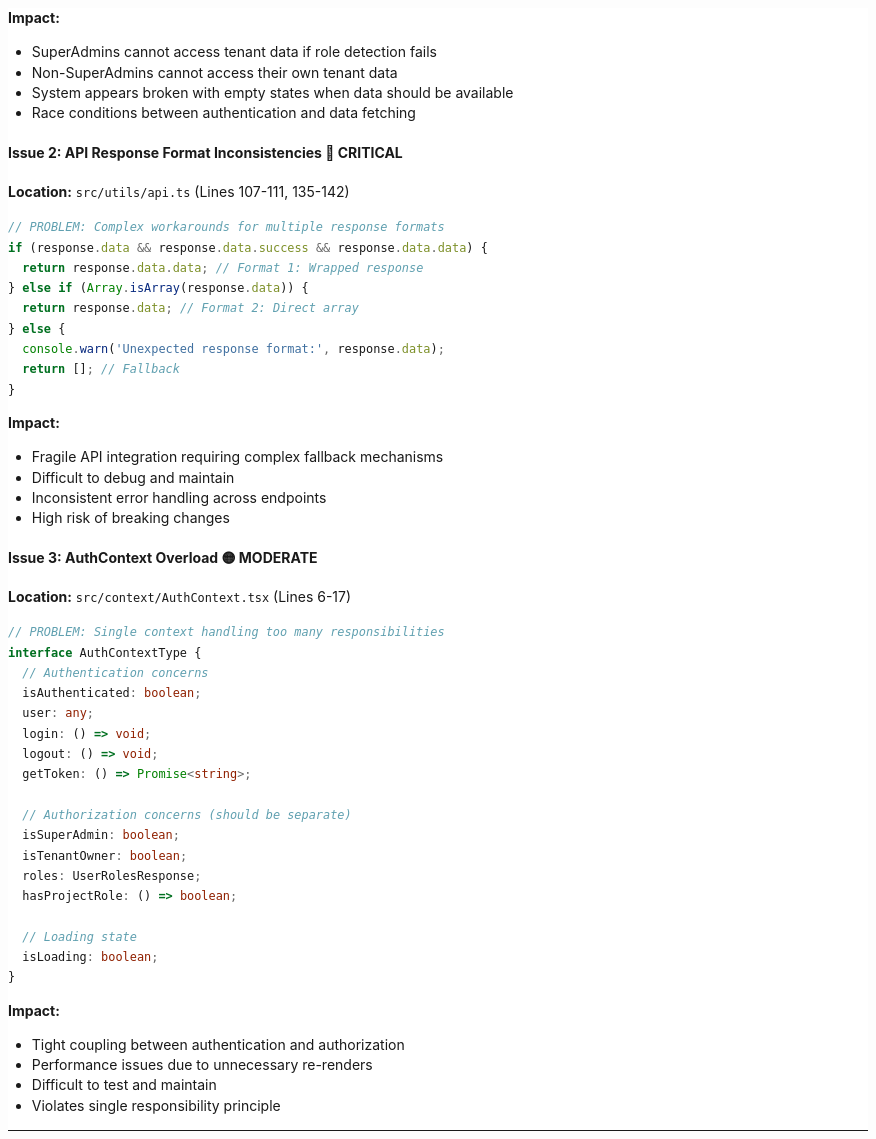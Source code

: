 **Impact:**
- SuperAdmins cannot access tenant data if role detection fails
- Non-SuperAdmins cannot access their own tenant data
- System appears broken with empty states when data should be available
- Race conditions between authentication and data fetching

#### Issue 2: API Response Format Inconsistencies 🔴 **CRITICAL**

**Location:** `src/utils/api.ts` (Lines 107-111, 135-142)
```typescript
// PROBLEM: Complex workarounds for multiple response formats
if (response.data && response.data.success && response.data.data) {
  return response.data.data; // Format 1: Wrapped response
} else if (Array.isArray(response.data)) {
  return response.data; // Format 2: Direct array
} else {
  console.warn('Unexpected response format:', response.data);
  return []; // Fallback
}
```

**Impact:**
- Fragile API integration requiring complex fallback mechanisms
- Difficult to debug and maintain
- Inconsistent error handling across endpoints
- High risk of breaking changes

#### Issue 3: AuthContext Overload 🟡 **MODERATE**

**Location:** `src/context/AuthContext.tsx` (Lines 6-17)
```typescript
// PROBLEM: Single context handling too many responsibilities
interface AuthContextType {
  // Authentication concerns
  isAuthenticated: boolean;
  user: any;
  login: () => void;
  logout: () => void;
  getToken: () => Promise<string>;
  
  // Authorization concerns (should be separate)
  isSuperAdmin: boolean;
  isTenantOwner: boolean;
  roles: UserRolesResponse;
  hasProjectRole: () => boolean;
  
  // Loading state
  isLoading: boolean;
}
```

**Impact:**
- Tight coupling between authentication and authorization
- Performance issues due to unnecessary re-renders
- Difficult to test and maintain
- Violates single responsibility principle

---